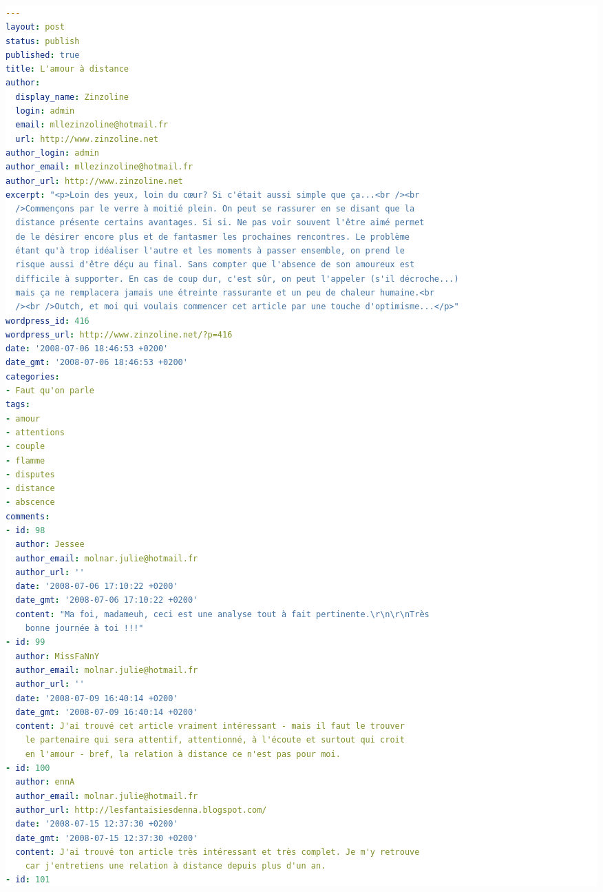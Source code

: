 ```yaml
---
layout: post
status: publish
published: true
title: L'amour à distance
author:
  display_name: Zinzoline
  login: admin
  email: mllezinzoline@hotmail.fr
  url: http://www.zinzoline.net
author_login: admin
author_email: mllezinzoline@hotmail.fr
author_url: http://www.zinzoline.net
excerpt: "<p>Loin des yeux, loin du cœur? Si c'était aussi simple que ça...<br /><br
  />Commençons par le verre à moitié plein. On peut se rassurer en se disant que la
  distance présente certains avantages. Si si. Ne pas voir souvent l'être aimé permet
  de le désirer encore plus et de fantasmer les prochaines rencontres. Le problème
  étant qu'à trop idéaliser l'autre et les moments à passer ensemble, on prend le
  risque aussi d'être déçu au final. Sans compter que l'absence de son amoureux est
  difficile à supporter. En cas de coup dur, c'est sûr, on peut l'appeler (s'il décroche...)
  mais ça ne remplacera jamais une étreinte rassurante et un peu de chaleur humaine.<br
  /><br />Outch, et moi qui voulais commencer cet article par une touche d'optimisme...</p>"
wordpress_id: 416
wordpress_url: http://www.zinzoline.net/?p=416
date: '2008-07-06 18:46:53 +0200'
date_gmt: '2008-07-06 18:46:53 +0200'
categories:
- Faut qu'on parle
tags:
- amour
- attentions
- couple
- flamme
- disputes
- distance
- abscence
comments:
- id: 98
  author: Jessee
  author_email: molnar.julie@hotmail.fr
  author_url: ''
  date: '2008-07-06 17:10:22 +0200'
  date_gmt: '2008-07-06 17:10:22 +0200'
  content: "Ma foi, madameuh, ceci est une analyse tout à fait pertinente.\r\n\r\nTrès
    bonne journée à toi !!!"
- id: 99
  author: MissFaNnY
  author_email: molnar.julie@hotmail.fr
  author_url: ''
  date: '2008-07-09 16:40:14 +0200'
  date_gmt: '2008-07-09 16:40:14 +0200'
  content: J'ai trouvé cet article vraiment intéressant - mais il faut le trouver
    le partenaire qui sera attentif, attentionné, à l'écoute et surtout qui croit
    en l'amour - bref, la relation à distance ce n'est pas pour moi.
- id: 100
  author: ennA
  author_email: molnar.julie@hotmail.fr
  author_url: http://lesfantaisiesdenna.blogspot.com/
  date: '2008-07-15 12:37:30 +0200'
  date_gmt: '2008-07-15 12:37:30 +0200'
  content: J'ai trouvé ton article très intéressant et très complet. Je m'y retrouve
    car j'entretiens une relation à distance depuis plus d'un an.
- id: 101
```